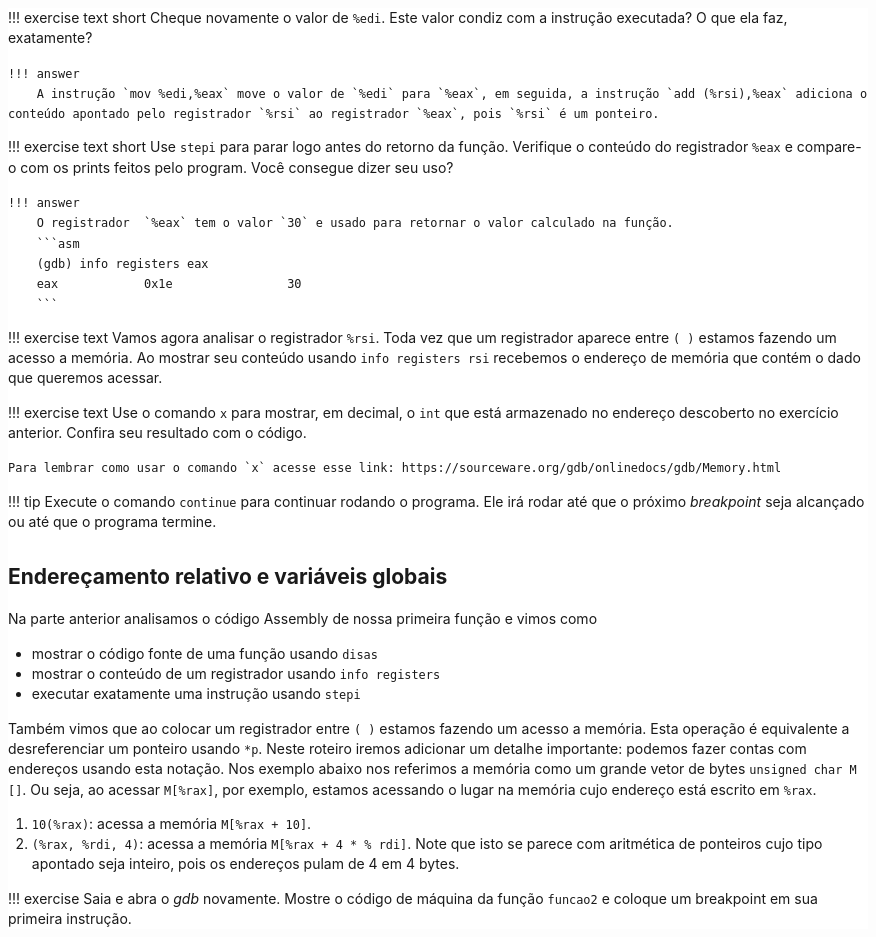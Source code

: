 !!! exercise text short
    Cheque novamente o valor de `%edi`. Este valor condiz com a instrução executada? O que ela faz, exatamente?

    !!! answer
        A instrução `mov %edi,%eax` move o valor de `%edi` para `%eax`, em seguida, a instrução `add (%rsi),%eax` adiciona o conteúdo apontado pelo registrador `%rsi` ao registrador `%eax`, pois `%rsi` é um ponteiro.

!!! exercise text short
    Use `stepi` para parar logo antes do retorno da função. Verifique o conteúdo do registrador `%eax` e compare-o com os prints feitos pelo program. Você consegue dizer seu uso?

    !!! answer
        O registrador  `%eax` tem o valor `30` e usado para retornar o valor calculado na função.
        ```asm
        (gdb) info registers eax
        eax            0x1e                30
        ```

!!! exercise text 
    Vamos agora analisar o registrador `%rsi`. Toda vez que um registrador aparece entre `( )` estamos fazendo um acesso a memória. Ao mostrar seu conteúdo usando `info registers rsi` recebemos o endereço de memória que contém o dado que queremos acessar.

!!! exercise text 
    Use o comando `x` para mostrar, em decimal, o `int` que está armazenado no endereço descoberto no exercício anterior. Confira seu resultado com o código.

    Para lembrar como usar o comando `x` acesse esse link: https://sourceware.org/gdb/onlinedocs/gdb/Memory.html


!!! tip
    Execute o comando `continue` para continuar rodando o programa. Ele irá rodar até que o próximo *breakpoint* seja alcançado ou até que o programa termine.

## Endereçamento relativo e variáveis globais

Na parte anterior analisamos o código Assembly de nossa primeira função e vimos como

* mostrar o código fonte de uma função usando `disas`
* mostrar o conteúdo de um registrador usando `info registers`
* executar exatamente uma instrução usando `stepi`

Também vimos que ao colocar um registrador entre `( )` estamos fazendo um acesso a memória. Esta operação é equivalente a desreferenciar um ponteiro usando `*p`. Neste roteiro iremos adicionar um detalhe importante: podemos fazer contas com endereços usando esta notação. Nos exemplo abaixo nos referimos a memória como um grande vetor de bytes `unsigned char M[]`. Ou seja, ao acessar `M[%rax]`, por exemplo, estamos acessando o lugar na memória cujo endereço está escrito em `%rax`.

1. `10(%rax)`: acessa a memória `M[%rax + 10]`.
1. `(%rax, %rdi, 4)`: acessa a memória `M[%rax + 4 * % rdi]`. Note que isto se parece com aritmética de ponteiros cujo tipo apontado seja inteiro, pois os endereços pulam de 4 em 4 bytes.

!!! exercise
    Saia e abra o *gdb* novamente. Mostre o código de máquina da função `funcao2` e coloque um breakpoint em sua primeira instrução.
